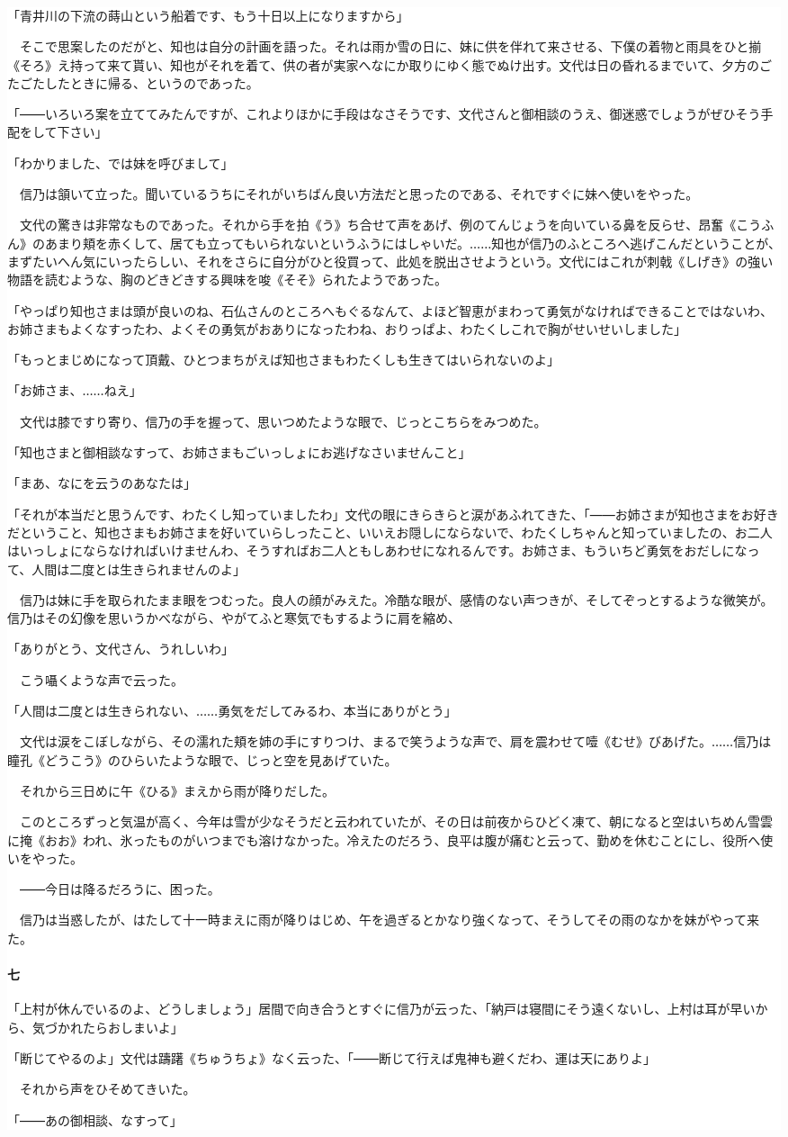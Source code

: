 「青井川の下流の蒔山という船着です、もう十日以上になりますから」

　そこで思案したのだがと、知也は自分の計画を語った。それは雨か雪の日に、妹に供を伴れて来させる、下僕の着物と雨具をひと揃《そろ》え持って来て貰い、知也がそれを着て、供の者が実家へなにか取りにゆく態でぬけ出す。文代は日の昏れるまでいて、夕方のごたごたしたときに帰る、というのであった。

「――いろいろ案を立ててみたんですが、これよりほかに手段はなさそうです、文代さんと御相談のうえ、御迷惑でしょうがぜひそう手配をして下さい」

「わかりました、では妹を呼びまして」

　信乃は頷いて立った。聞いているうちにそれがいちばん良い方法だと思ったのである、それですぐに妹へ使いをやった。

　文代の驚きは非常なものであった。それから手を拍《う》ち合せて声をあげ、例のてんじょうを向いている鼻を反らせ、昂奮《こうふん》のあまり頬を赤くして、居ても立ってもいられないというふうにはしゃいだ。……知也が信乃のふところへ逃げこんだということが、まずたいへん気にいったらしい、それをさらに自分がひと役買って、此処を脱出させようという。文代にはこれが刺戟《しげき》の強い物語を読むような、胸のどきどきする興味を唆《そそ》られたようであった。

「やっぱり知也さまは頭が良いのね、石仏さんのところへもぐるなんて、よほど智恵がまわって勇気がなければできることではないわ、お姉さまもよくなすったわ、よくその勇気がおありになったわね、おりっぱよ、わたくしこれで胸がせいせいしました」

「もっとまじめになって頂戴、ひとつまちがえば知也さまもわたくしも生きてはいられないのよ」

「お姉さま、……ねえ」

　文代は膝ですり寄り、信乃の手を握って、思いつめたような眼で、じっとこちらをみつめた。

「知也さまと御相談なすって、お姉さまもごいっしょにお逃げなさいませんこと」

「まあ、なにを云うのあなたは」

「それが本当だと思うんです、わたくし知っていましたわ」文代の眼にきらきらと涙があふれてきた、「――お姉さまが知也さまをお好きだということ、知也さまもお姉さまを好いていらしったこと、いいえお隠しにならないで、わたくしちゃんと知っていましたの、お二人はいっしょにならなければいけませんわ、そうすればお二人ともしあわせになれるんです。お姉さま、もういちど勇気をおだしになって、人間は二度とは生きられませんのよ」

　信乃は妹に手を取られたまま眼をつむった。良人の顔がみえた。冷酷な眼が、感情のない声つきが、そしてぞっとするような微笑が。信乃はその幻像を思いうかべながら、やがてふと寒気でもするように肩を縮め、

「ありがとう、文代さん、うれしいわ」

　こう囁くような声で云った。

「人間は二度とは生きられない、……勇気をだしてみるわ、本当にありがとう」

　文代は涙をこぼしながら、その濡れた頬を姉の手にすりつけ、まるで笑うような声で、肩を震わせて噎《むせ》びあげた。……信乃は瞳孔《どうこう》のひらいたような眼で、じっと空を見あげていた。

　それから三日めに午《ひる》まえから雨が降りだした。

　このところずっと気温が高く、今年は雪が少なそうだと云われていたが、その日は前夜からひどく凍て、朝になると空はいちめん雪雲に掩《おお》われ、氷ったものがいつまでも溶けなかった。冷えたのだろう、良平は腹が痛むと云って、勤めを休むことにし、役所へ使いをやった。

　――今日は降るだろうに、困った。

　信乃は当惑したが、はたして十一時まえに雨が降りはじめ、午を過ぎるとかなり強くなって、そうしてその雨のなかを妹がやって来た。



#### 七




「上村が休んでいるのよ、どうしましょう」居間で向き合うとすぐに信乃が云った、「納戸は寝間にそう遠くないし、上村は耳が早いから、気づかれたらおしまいよ」

「断じてやるのよ」文代は躊躇《ちゅうちょ》なく云った、「――断じて行えば鬼神も避くだわ、運は天にありよ」

　それから声をひそめてきいた。

「――あの御相談、なすって」
